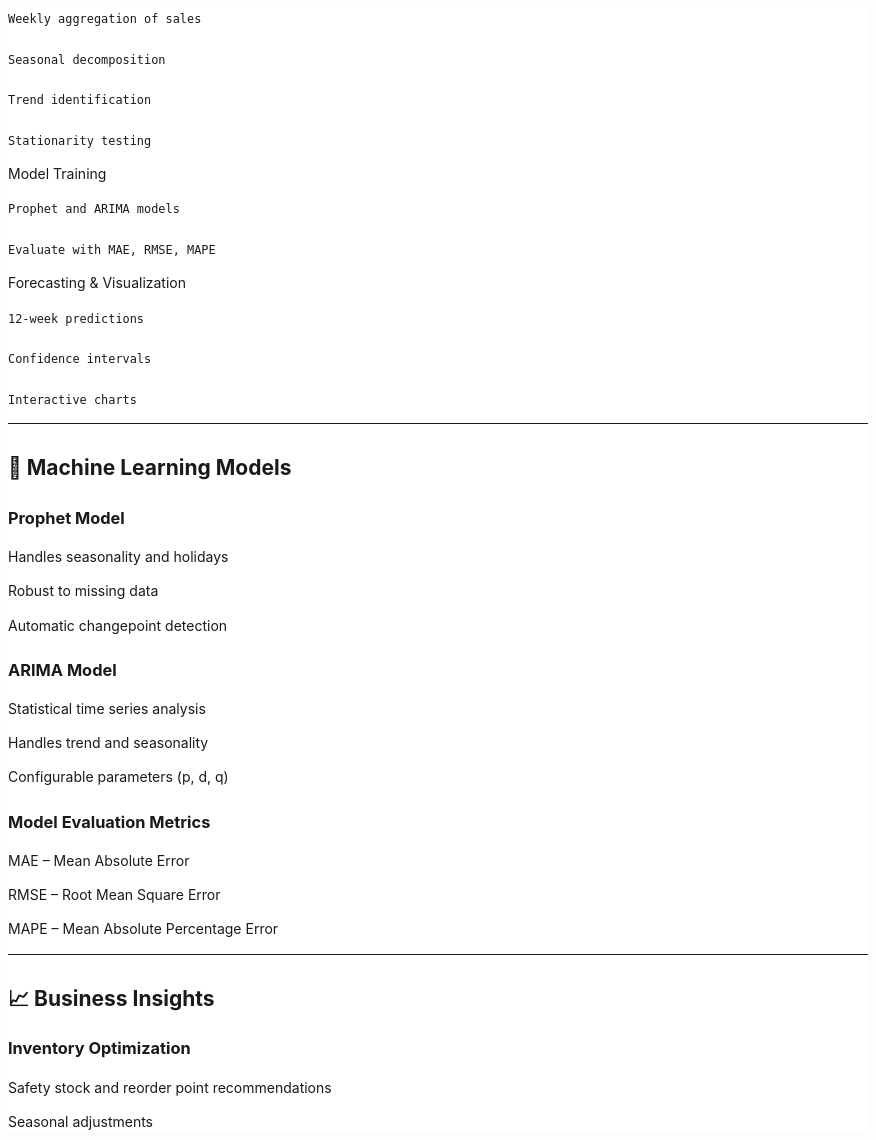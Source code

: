     Weekly aggregation of sales

    Seasonal decomposition

    Trend identification

    Stationarity testing

Model Training

    Prophet and ARIMA models

    Evaluate with MAE, RMSE, MAPE

Forecasting & Visualization

    12-week predictions

    Confidence intervals

    Interactive charts

---

## 🧠 Machine Learning Models

### Prophet Model

Handles seasonality and holidays

Robust to missing data

Automatic changepoint detection

### ARIMA Model

Statistical time series analysis

Handles trend and seasonality

Configurable parameters (p, d, q)

### Model Evaluation Metrics

MAE – Mean Absolute Error

RMSE – Root Mean Square Error

MAPE – Mean Absolute Percentage Error

---

## 📈 Business Insights

### Inventory Optimization

Safety stock and reorder point recommendations

Seasonal adjustments
